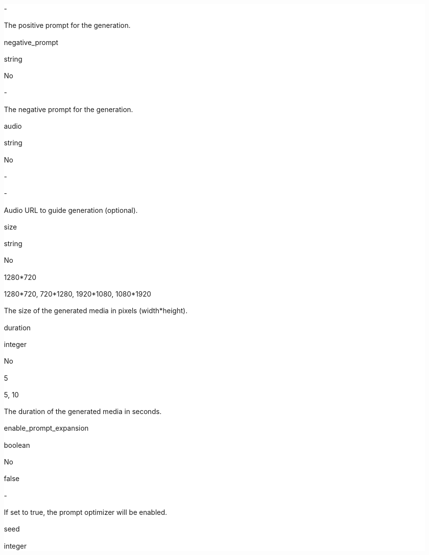 \-

The positive prompt for the generation.

negative\_prompt

string

No

\-

The negative prompt for the generation.

audio

string

No

\-

\-

Audio URL to guide generation (optional).

size

string

No

1280\*720

1280\*720, 720\*1280, 1920\*1080, 1080\*1920

The size of the generated media in pixels (width\*height).

duration

integer

No

5

5, 10

The duration of the generated media in seconds.

enable\_prompt\_expansion

boolean

No

false

\-

If set to true, the prompt optimizer will be enabled.

seed

integer
